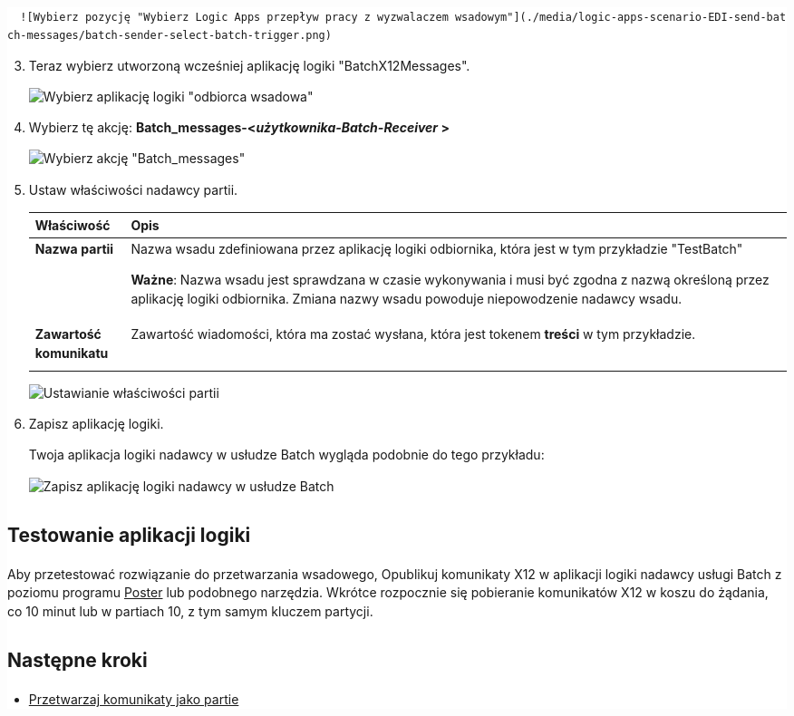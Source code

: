      ![Wybierz pozycję "Wybierz Logic Apps przepływ pracy z wyzwalaczem wsadowym"](./media/logic-apps-scenario-EDI-send-batch-messages/batch-sender-select-batch-trigger.png)

   3. Teraz wybierz utworzoną wcześniej aplikację logiki "BatchX12Messages".

      ![Wybierz aplikację logiki "odbiorca wsadowa"](./media/logic-apps-scenario-EDI-send-batch-messages/batch-sender-select-batch-receiver.png)

   4. Wybierz tę akcję: **Batch_messages-<*użytkownika-Batch-Receiver* >**

      ![Wybierz akcję "Batch_messages"](./media/logic-apps-scenario-EDI-send-batch-messages/batch-sender-select-batch-messages-action.png)

4. Ustaw właściwości nadawcy partii.

   | Właściwość | Opis | 
   |----------|-------------| 
   | **Nazwa partii** | Nazwa wsadu zdefiniowana przez aplikację logiki odbiornika, która jest w tym przykładzie "TestBatch" <p>**Ważne**: Nazwa wsadu jest sprawdzana w czasie wykonywania i musi być zgodna z nazwą określoną przez aplikację logiki odbiornika. Zmiana nazwy wsadu powoduje niepowodzenie nadawcy wsadu. | 
   | **Zawartość komunikatu** | Zawartość wiadomości, która ma zostać wysłana, która jest tokenem **treści** w tym przykładzie. | 
   ||| 
   
   ![Ustawianie właściwości partii](./media/logic-apps-scenario-EDI-send-batch-messages/batch-sender-set-batch-properties.png)

5. Zapisz aplikację logiki. 

   Twoja aplikacja logiki nadawcy w usłudze Batch wygląda podobnie do tego przykładu:

   ![Zapisz aplikację logiki nadawcy w usłudze Batch](./media/logic-apps-scenario-EDI-send-batch-messages/batch-sender-finished.png)

## <a name="test-your-logic-apps"></a>Testowanie aplikacji logiki

Aby przetestować rozwiązanie do przetwarzania wsadowego, Opublikuj komunikaty X12 w aplikacji logiki nadawcy usługi Batch z poziomu programu [Poster](https://www.getpostman.com/postman) lub podobnego narzędzia. Wkrótce rozpocznie się pobieranie komunikatów X12 w koszu do żądania, co 10 minut lub w partiach 10, z tym samym kluczem partycji.

## <a name="next-steps"></a>Następne kroki

* [Przetwarzaj komunikaty jako partie](../logic-apps/logic-apps-batch-process-send-receive-messages.md) 
